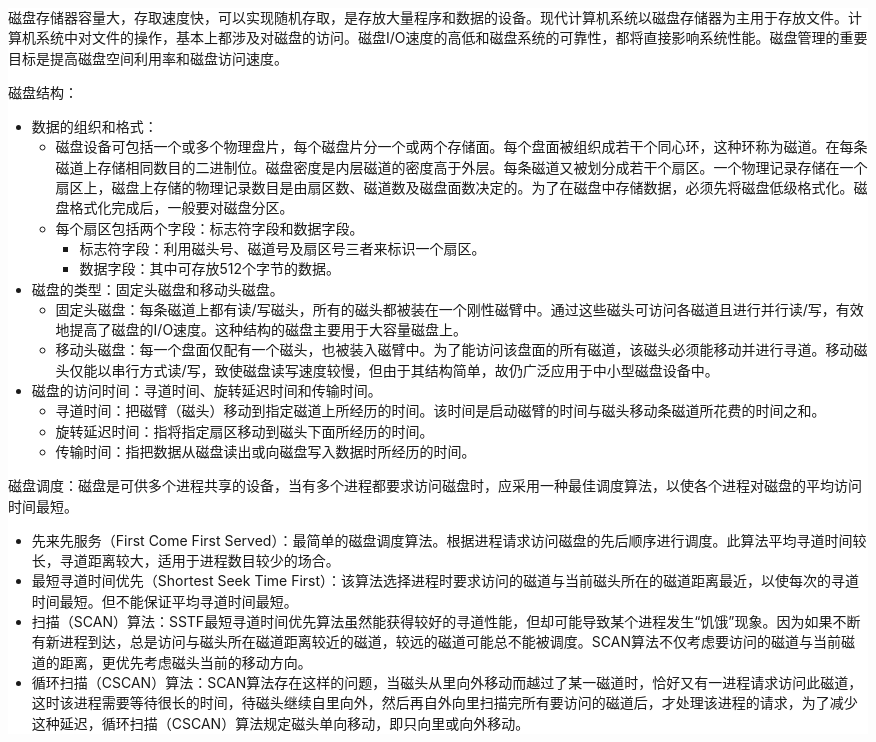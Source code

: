 磁盘存储器容量大，存取速度快，可以实现随机存取，是存放大量程序和数据的设备。现代计算机系统以磁盘存储器为主用于存放文件。计算机系统中对文件的操作，基本上都涉及对磁盘的访问。磁盘I/O速度的高低和磁盘系统的可靠性，都将直接影响系统性能。磁盘管理的重要目标是提高磁盘空间利用率和磁盘访问速度。

磁盘结构：

*   数据的组织和格式：
    *   磁盘设备可包括一个或多个物理盘片，每个磁盘片分一个或两个存储面。每个盘面被组织成若干个同心环，这种环称为磁道。在每条磁道上存储相同数目的二进制位。磁盘密度是内层磁道的密度高于外层。每条磁道又被划分成若干个扇区。一个物理记录存储在一个扇区上，磁盘上存储的物理记录数目是由扇区数、磁道数及磁盘面数决定的。为了在磁盘中存储数据，必须先将磁盘低级格式化。磁盘格式化完成后，一般要对磁盘分区。
    *   每个扇区包括两个字段：标志符字段和数据字段。
        *   标志符字段：利用磁头号、磁道号及扇区号三者来标识一个扇区。
        *   数据字段：其中可存放512个字节的数据。
*   磁盘的类型：固定头磁盘和移动头磁盘。
    *   固定头磁盘：每条磁道上都有读/写磁头，所有的磁头都被装在一个刚性磁臂中。通过这些磁头可访问各磁道且进行并行读/写，有效地提高了磁盘的I/O速度。这种结构的磁盘主要用于大容量磁盘上。
    *   移动头磁盘：每一个盘面仅配有一个磁头，也被装入磁臂中。为了能访问该盘面的所有磁道，该磁头必须能移动并进行寻道。移动磁头仅能以串行方式读/写，致使磁盘读写速度较慢，但由于其结构简单，故仍广泛应用于中小型磁盘设备中。
*   磁盘的访问时间：寻道时间、旋转延迟时间和传输时间。
    *   寻道时间：把磁臂（磁头）移动到指定磁道上所经历的时间。该时间是启动磁臂的时间与磁头移动条磁道所花费的时间之和。
    *   旋转延迟时间：指将指定扇区移动到磁头下面所经历的时间。
    *   传输时间：指把数据从磁盘读出或向磁盘写入数据时所经历的时间。

磁盘调度：磁盘是可供多个进程共享的设备，当有多个进程都要求访问磁盘时，应采用一种最佳调度算法，以使各个进程对磁盘的平均访问时间最短。

*   先来先服务（First Come First Served）：最简单的磁盘调度算法。根据进程请求访问磁盘的先后顺序进行调度。此算法平均寻道时间较长，寻道距离较大，适用于进程数目较少的场合。
*   最短寻道时间优先（Shortest Seek Time First）：该算法选择进程时要求访问的磁道与当前磁头所在的磁道距离最近，以使每次的寻道时间最短。但不能保证平均寻道时间最短。
*   扫描（SCAN）算法：SSTF最短寻道时间优先算法虽然能获得较好的寻道性能，但却可能导致某个进程发生“饥饿”现象。因为如果不断有新进程到达，总是访问与磁头所在磁道距离较近的磁道，较远的磁道可能总不能被调度。SCAN算法不仅考虑要访问的磁道与当前磁道的距离，更优先考虑磁头当前的移动方向。
*   循环扫描（CSCAN）算法：SCAN算法存在这样的问题，当磁头从里向外移动而越过了某一磁道时，恰好又有一进程请求访问此磁道，这时该进程需要等待很长的时间，待磁头继续自里向外，然后再自外向里扫描完所有要访问的磁道后，才处理该进程的请求，为了减少这种延迟，循环扫描（CSCAN）算法规定磁头单向移动，即只向里或向外移动。